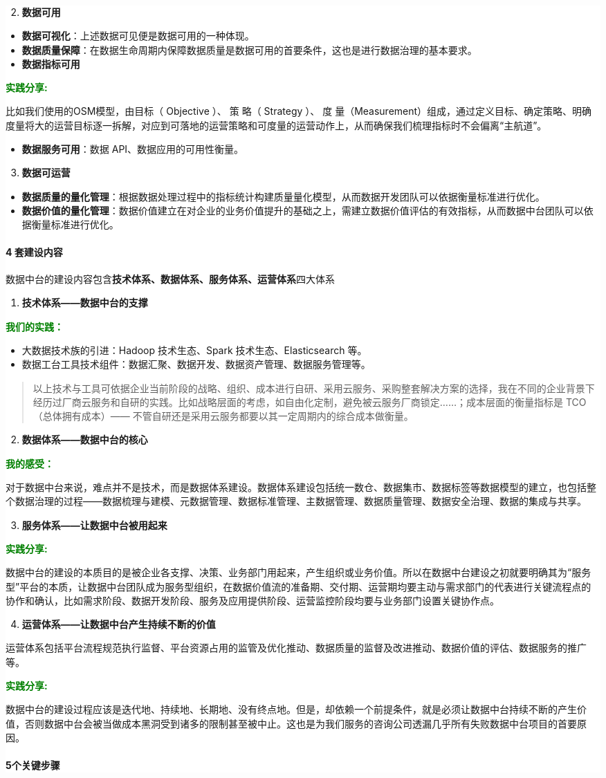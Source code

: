 2. **数据可用**

* **数据可视化**：上述数据可见便是数据可用的一种体现。
* **数据质量保障**：在数据生命周期内保障数据质量是数据可用的首要条件，这也是进行数据治理的基本要求。
* **数据指标可用**

<b><font color="Green">实践分享:</font></b>

比如我们使用的OSM模型，由目标（ Objective ）、 策 略（ Strategy ）、 度 量（Measurement）组成，通过定义目标、确定策略、明确度量将大的运营目标逐一拆解，对应到可落地的运营策略和可度量的运营动作上，从而确保我们梳理指标时不会偏离“主航道”。
* **数据服务可用**：数据 API、数据应用的可用性衡量。 

3. **数据可运营**

* **数据质量的量化管理**：根据数据处理过程中的指标统计构建质量量化模型，从而数据开发团队可以依据衡量标准进行优化。
* **数据价值的量化管理**：数据价值建立在对企业的业务价值提升的基础之上，需建立数据价值评估的有效指标，从而数据中台团队可以依据衡量标准进行优化。

####  4 套建设内容
数据中台的建设内容包含**技术体系、数据体系、服务体系、运营体系**四大体系
1. **技术体系——数据中台的支撑**

<b><font color="Green">我们的实践：</font></b>

* 大数据技术族的引进：Hadoop 技术生态、Spark 技术生态、Elasticsearch 等。
* 数据工台工具技术组件：数据汇聚、数据开发、数据资产管理、数据服务管理等。
> 以上技术与工具可依据企业当前阶段的战略、组织、成本进行自研、采用云服务、采购整套解决方案的选择，我在不同的企业背景下经历过厂商云服务和自研的实践。比如战略层面的考虑，如自由化定制，避免被云服务厂商锁定……；成本层面的衡量指标是 TCO （总体拥有成本）—— 不管自研还是采用云服务都要以其一定周期内的综合成本做衡量。

2. **数据体系——数据中台的核心**

<b><font color="Green">我的感受：</font></b>

对于数据中台来说，难点并不是技术，而是数据体系建设。数据体系建设包括统一数仓、数据集市、数据标签等数据模型的建立，也包括整个数据治理的过程——数据梳理与建模、元数据管理、数据标准管理、主数据管理、数据质量管理、数据安全治理、数据的集成与共享。

3. **服务体系——让数据中台被用起来**

<b><font color="Green">实践分享:</font></b>

数据中台的建设的本质目的是被企业各支撑、决策、业务部门用起来，产生组织或业务价值。所以在数据中台建设之初就要明确其为“服务型”平台的本质，让数据中台团队成为服务型组织，在数据价值流的准备期、交付期、运营期均要主动与需求部门的代表进行关键流程点的协作和确认，比如需求阶段、数据开发阶段、服务及应用提供阶段、运营监控阶段均要与业务部门设置关键协作点。

4. **运营体系——让数据中台产生持续不断的价值**

运营体系包括平台流程规范执行监督、平台资源占用的监管及优化推动、数据质量的监督及改进推动、数据价值的评估、数据服务的推广等。

<b><font color="Green">实践分享:</font></b>

数据中台的建设过程应该是迭代地、持续地、长期地、没有终点地。但是，却依赖一个前提条件，就是必须让数据中台持续不断的产生价值，否则数据中台会被当做成本黑洞受到诸多的限制甚至被中止。这也是为我们服务的咨询公司透漏几乎所有失败数据中台项目的首要原因。

####  5个关键步骤
